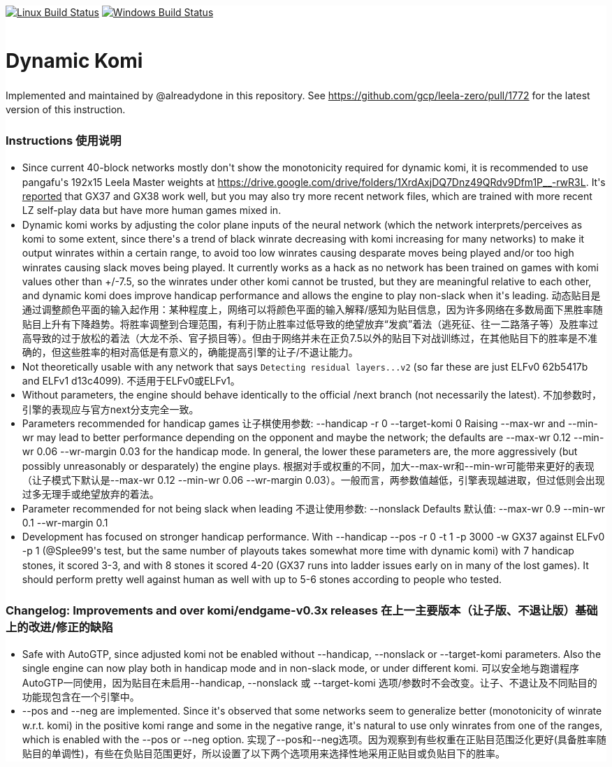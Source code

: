[![Linux Build Status](https://travis-ci.org/gcp/leela-zero.svg?branch=next)](https://travis-ci.org/gcp/leela-zero)
[![Windows Build Status](https://ci.appveyor.com/api/projects/status/pf1hcgly8f1a8iu0/branch/next?svg=true)](https://ci.appveyor.com/project/gcp/leela-zero/branch/next)



# Dynamic Komi

Implemented and maintained by @alreadydone in this repository.
See https://github.com/gcp/leela-zero/pull/1772 for the latest version of this instruction.

### Instructions 使用说明
+ Since current 40-block networks mostly don't show the monotonicity required for dynamic komi, it is recommended to use pangafu's 192x15 Leela Master weights at https://drive.google.com/drive/folders/1XrdAxjDQ7Dnz49QRdv9Dfm1P__-rwR3L. It's [reported](https://github.com/pangafu/LeelaMasterWeight/blob/master/README.md#about-handicap-game%E5%85%B3%E4%BA%8E%E8%AE%A9%E5%AD%90%E6%A3%8B) that GX37 and GX38 work well, but you may also try more recent network files, which are trained with more recent LZ self-play data but have more human games mixed in.
+ Dynamic komi works by adjusting the color plane inputs of the neural network (which the network interprets/perceives as komi to some extent, since there's a trend of black winrate decreasing with komi increasing for many networks) to make it output winrates within a certain range, to avoid too low winrates causing desparate moves being played and/or too high winrates causing slack moves being played. It currently works as a hack as no network has been trained on games with komi values other than +/-7.5, so the winrates under other komi cannot be trusted, but they are meaningful relative to each other, and dynamic komi does improve handicap performance and allows the engine to play non-slack when it's leading.
动态贴目是通过调整颜色平面的输入起作用：某种程度上，网络可以将颜色平面的输入解释/感知为贴目信息，因为许多网络在多数局面下黑胜率随贴目上升有下降趋势。将胜率调整到合理范围，有利于防止胜率过低导致的绝望放弃“发疯”着法（逃死征、往一二路落子等）及胜率过高导致的过于放松的着法（大龙不杀、官子损目等）。但由于网络并未在正负7.5以外的贴目下对战训练过，在其他贴目下的胜率是不准确的，但这些胜率的相对高低是有意义的，确能提高引擎的让子/不退让能力。
+ Not theoretically usable with any network that says `Detecting residual layers...v2` (so far these are just ELFv0 62b5417b and ELFv1 d13c4099). 不适用于ELFv0或ELFv1。
+ Without parameters, the engine should behave identically to the official /next branch (not necessarily the latest). 不加参数时，引擎的表现应与官方next分支完全一致。
+ Parameters recommended for handicap games 让子棋使用参数: --handicap -r 0 --target-komi 0
Raising --max-wr and --min-wr may lead to better performance depending on the opponent and maybe the network; the defaults are --max-wr 0.12 --min-wr 0.06 --wr-margin 0.03 for the handicap mode. In general, the lower these parameters are, the more aggressively (but possibly unreasonably or desparately) the engine plays. 
根据对手或权重的不同，加大--max-wr和--min-wr可能带来更好的表现（让子模式下默认是--max-wr 0.12 --min-wr 0.06 --wr-margin 0.03）。一般而言，两参数值越低，引擎表现越进取，但过低则会出现过多无理手或绝望放弃的着法。
+ Parameter recommended for not being slack when leading 不退让使用参数: --nonslack
Defaults 默认值: --max-wr 0.9 --min-wr 0.1 --wr-margin 0.1
+ Development has focused on stronger handicap performance. With --handicap --pos -r 0 -t 1 -p 3000 -w GX37 against ELFv0 -p 1 (@Splee99's test, but the same number of playouts takes somewhat more time with dynamic komi) with 7 handicap stones, it scored 3-3, and with 8 stones it scored 4-20 (GX37 runs into ladder issues early on in many of the lost games). It should perform pretty well against human as well with up to 5-6 stones according to people who tested.

### Changelog: Improvements and over komi/endgame-v0.3x releases 在上一主要版本（让子版、不退让版）基础上的改进/修正的缺陷
+ Safe with AutoGTP, since adjusted komi not be enabled without --handicap, --nonslack or --target-komi parameters. Also the single engine can now play both in handicap mode and in non-slack mode, or under different komi. 可以安全地与跑谱程序AutoGTP一同使用，因为贴目在未启用--handicap, --nonslack 或 --target-komi 选项/参数时不会改变。让子、不退让及不同贴目的功能现包含在一个引擎中。
+ --pos and --neg are implemented. Since it's observed that some networks seem to generalize better (monotonicity of winrate w.r.t. komi) in the positive komi range and some in the negative range, it's natural to use only winrates from one of the ranges, which is enabled with the --pos or --neg option.
实现了--pos和--neg选项。因为观察到有些权重在正贴目范围泛化更好(具备胜率随贴目的单调性)，有些在负贴目范围更好，所以设置了以下两个选项用来选择性地采用正贴目或负贴目下的胜率。